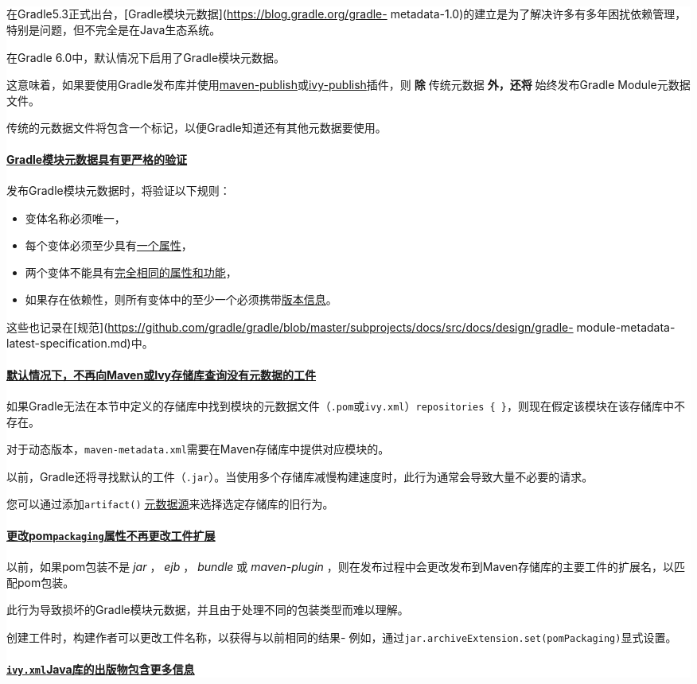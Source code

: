 在Gradle5.3正式出台，[Gradle模块元数据](https://blog.gradle.org/gradle-
metadata-1.0)的建立是为了解决许多有多年困扰依赖管理，特别是问题，但不完全是在Java生态系统。

在Gradle 6.0中，默认情况下启用了Gradle模块元数据。

这意味着，如果要使用Gradle发布库并使用[maven-publish](/md/Maven发布插件.md)或[ivy-publish](/md/Ivy发布插件.md)插件，则
**除** 传统元数据 **外，还将** 始终发布Gradle Module元数据文件。

传统的元数据文件将包含一个标记，以便Gradle知道还有其他元数据要使用。

#### [Gradle模块元数据具有更严格的验证](#Gradle%E6%A8%A1%E5%9D%97%E5%85%83%E6%95%B0%E6%8D%AE%E5%85%B7%E6%9C%89%E6%9B%B4%E4%B8%A5%E6%A0%BC%E7%9A%84%E9%AA%8C%E8%AF%81)

发布Gradle模块元数据时，将验证以下规则：

  * 变体名称必须唯一，

  * 每个变体必须至少具有[一个属性](/md/了解变体选择.md)，

  * 两个变体不能具有[完全相同的属性和功能](/md/使用变体属性.md)，

  * 如果存在依赖性，则所有变体中的至少一个必须携带[版本信息](/md/声明丰富版本.md)。

这些也记录在[规范](https://github.com/gradle/gradle/blob/master/subprojects/docs/src/docs/design/gradle-
module-metadata-latest-specification.md)中。

#### [默认情况下，不再向Maven或Ivy存储库查询没有元数据的工件](#%E9%BB%98%E8%AE%A4%E6%83%85%E5%86%B5%E4%B8%8B%EF%BC%8C%E4%B8%8D%E5%86%8D%E5%90%91Maven%E6%88%96Ivy%E5%AD%98%E5%82%A8%E5%BA%93%E6%9F%A5%E8%AF%A2%E6%B2%A1%E6%9C%89%E5%85%83%E6%95%B0%E6%8D%AE%E7%9A%84%E5%B7%A5%E4%BB%B6)

如果Gradle无法在本节中定义的存储库中找到模块的元数据文件（`.pom`或`ivy.xml`）`repositories {
}`，则现在假定该模块在该存储库中不存在。

对于动态版本，`maven-metadata.xml`需要在Maven存储库中提供对应模块的。

以前，Gradle还将寻找默认的工件（`.jar`）。当使用多个存储库减慢构建速度时，此行为通常会导致大量不必要的请求。

您可以通过添加`artifact()`
[元数据源](/md/%E5%A3%B0%E6%98%8E%E5%AD%98%E5%82%A8%E5%BA%93.md%23%E6%94%AF%E6%8C%81%E7%9A%84%E5%85%83%E6%95%B0%E6%8D%AE%E6%BA%90)来选择选定存储库的旧行为。

#### [更改pom`packaging`属性不再更改工件扩展](#%E6%9B%B4%E6%94%B9pom%60packaging%60%E5%B1%9E%E6%80%A7%E4%B8%8D%E5%86%8D%E6%9B%B4%E6%94%B9%E5%B7%A5%E4%BB%B6%E6%89%A9%E5%B1%95)

以前，如果pom包装不是 _jar_ ， _ejb_ ， _bundle_ 或 _maven-plugin_
，则在发布过程中会更改发布到Maven存储库的主要工件的扩展名，以匹配pom包装。

此行为导致损坏的Gradle模块元数据，并且由于处理不同的包装类型而难以理解。

创建工件时，构建作者可以更改工件名称，以获得与以前相同的结果-
例如，通过`jar.archiveExtension.set(pomPackaging)`显式设置。

#### [`ivy.xml`Java库的出版物包含更多信息](#%60ivy.xml%60Java%E5%BA%93%E7%9A%84%E5%87%BA%E7%89%88%E7%89%A9%E5%8C%85%E5%90%AB%E6%9B%B4%E5%A4%9A%E4%BF%A1%E6%81%AF)
